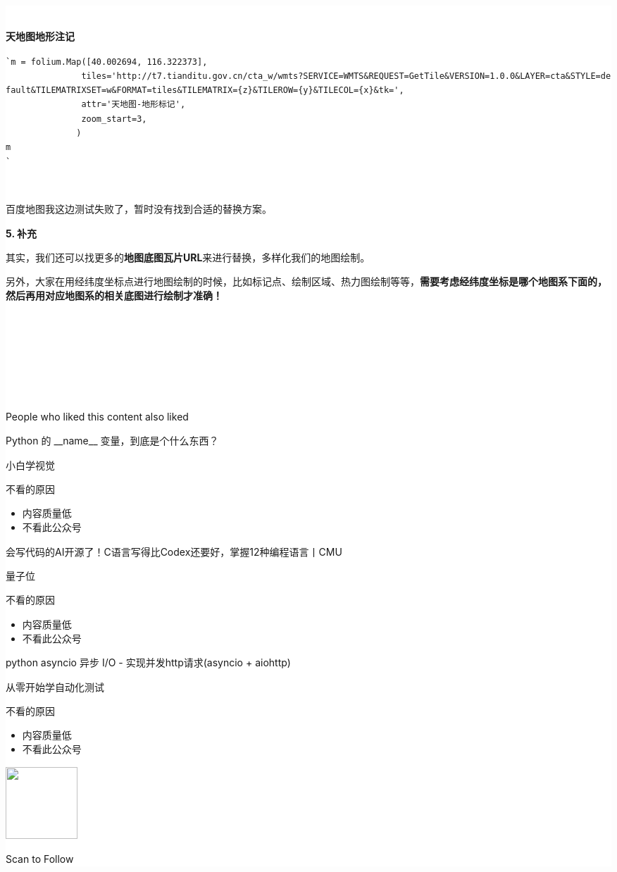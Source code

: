 ![Image](data:image/gif;base64,iVBORw0KGgoAAAANSUhEUgAAAAEAAAABCAYAAAAfFcSJAAAADUlEQVQImWNgYGBgAAAABQABh6FO1AAAAABJRU5ErkJggg==)

**天地图地形注记**

```
`m = folium.Map([40.002694, 116.322373],
               tiles='http://t7.tianditu.gov.cn/cta_w/wmts?SERVICE=WMTS&REQUEST=GetTile&VERSION=1.0.0&LAYER=cta&STYLE=default&TILEMATRIXSET=w&FORMAT=tiles&TILEMATRIX={z}&TILEROW={y}&TILECOL={x}&tk=',
               attr='天地图-地形标记',
               zoom_start=3,
              )
m
`
```

![Image](data:image/gif;base64,iVBORw0KGgoAAAANSUhEUgAAAAEAAAABCAYAAAAfFcSJAAAADUlEQVQImWNgYGBgAAAABQABh6FO1AAAAABJRU5ErkJggg==)

百度地图我这边测试失败了，暂时没有找到合适的替换方案。

**5\. 补充**

其实，我们还可以找更多的**地图底图瓦片URL**来进行替换，多样化我们的地图绘制。

另外，大家在用经纬度坐标点进行地图绘制的时候，比如标记点、绘制区域、热力图绘制等等，**需要考虑经纬度坐标是哪个地图系下面的，然后再用对应地图系的相关底图进行绘制才准确！**

![Image](data:image/gif;base64,iVBORw0KGgoAAAANSUhEUgAAAAEAAAABCAYAAAAfFcSJAAAADUlEQVQImWNgYGBgAAAABQABh6FO1AAAAABJRU5ErkJggg==)

[![Image](data:image/gif;base64,iVBORw0KGgoAAAANSUhEUgAAAAEAAAABCAYAAAAfFcSJAAAADUlEQVQImWNgYGBgAAAABQABh6FO1AAAAABJRU5ErkJggg==)](http://mp.weixin.qq.com/s?__biz=MzIzMzMzOTI3Nw==&mid=2247501630&idx=1&sn=d9995a6d275ba89597c067632d7179ec&chksm=e885a7dcdff22eca04579bbce5a16cfb50656729e016167d7a710b16f4e611d62c4940da3f3d&scene=21#wechat_redirect)

[![Image](data:image/gif;base64,iVBORw0KGgoAAAANSUhEUgAAAAEAAAABCAYAAAAfFcSJAAAADUlEQVQImWNgYGBgAAAABQABh6FO1AAAAABJRU5ErkJggg==)](http://mp.weixin.qq.com/s?__biz=MzIzMzMzOTI3Nw==&mid=2247499305&idx=1&sn=353e2297120352fc93a7a3ff9e8cc53a&chksm=e8859ecbdff217dd586b39767e5b195dd53fe4aabf887b42415b6079fed7cc0ef1d1db02ec19&scene=21#wechat_redirect)

[![Image](data:image/gif;base64,iVBORw0KGgoAAAANSUhEUgAAAAEAAAABCAYAAAAfFcSJAAAADUlEQVQImWNgYGBgAAAABQABh6FO1AAAAABJRU5ErkJggg==)](http://mp.weixin.qq.com/s?__biz=MzIzMzMzOTI3Nw==&mid=2247502689&idx=1&sn=83fe83679511a5ad0711c33748e89f51&chksm=e885ab83dff222956a622612fae2bdfb6ecd2578e0a173704cdee72d3be72df9cdfc88ed94b3&scene=21#wechat_redirect)

People who liked this content also liked

Python 的 \_\_name\_\_ 变量，到底是个什么东西？

小白学视觉

不看的原因

- 内容质量低
- 不看此公众号

会写代码的AI开源了！C语言写得比Codex还要好，掌握12种编程语言丨CMU

量子位

不看的原因

- 内容质量低
- 不看此公众号

python asyncio 异步 I/O - 实现并发http请求(asyncio + aiohttp)

从零开始学自动化测试

不看的原因

- 内容质量低
- 不看此公众号

<img width="102" height="102" src="../../../_resources/qrcode_scene_10000004_size_102___dc1bb48456974a9cb.bmp"/>

Scan to Follow